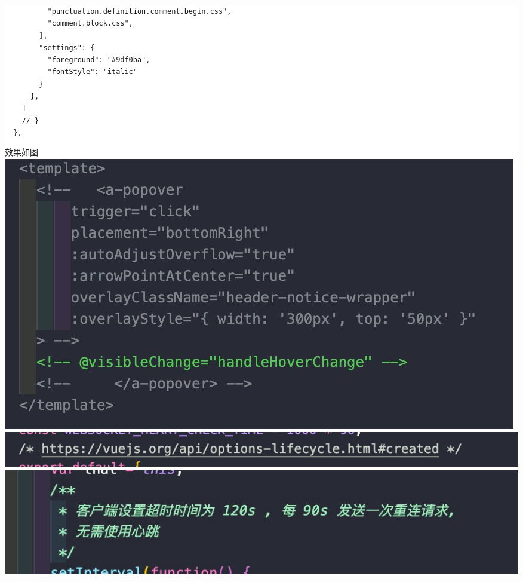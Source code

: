 ```
          "punctuation.definition.comment.begin.css",
          "comment.block.css",
        ],
        "settings": {
          "foreground": "#9df0ba",
          "fontStyle": "italic"
        }
      },
    ]
    // }
  },
```

效果如图   
![](./commentDemo/singleLine.jpeg)
![](./commentDemo/mutiLine.jpeg)
![](./commentDemo/block.jpeg)
